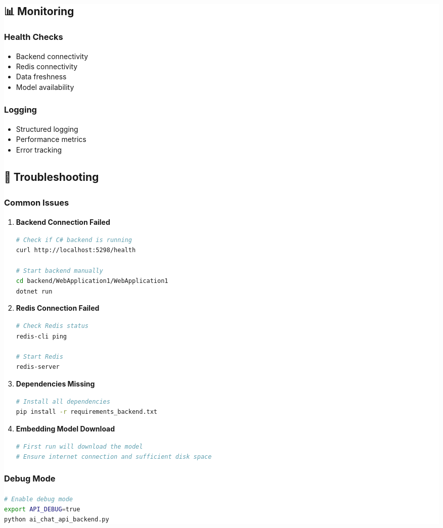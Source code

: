 ## 📊 Monitoring

### Health Checks
- Backend connectivity
- Redis connectivity
- Data freshness
- Model availability

### Logging
- Structured logging
- Performance metrics
- Error tracking

## 🚨 Troubleshooting

### Common Issues

1. **Backend Connection Failed**
   ```bash
   # Check if C# backend is running
   curl http://localhost:5298/health
   
   # Start backend manually
   cd backend/WebApplication1/WebApplication1
   dotnet run
   ```

2. **Redis Connection Failed**
   ```bash
   # Check Redis status
   redis-cli ping
   
   # Start Redis
   redis-server
   ```

3. **Dependencies Missing**
   ```bash
   # Install all dependencies
   pip install -r requirements_backend.txt
   ```

4. **Embedding Model Download**
   ```bash
   # First run will download the model
   # Ensure internet connection and sufficient disk space
   ```

### Debug Mode
```bash
# Enable debug mode
export API_DEBUG=true
python ai_chat_api_backend.py
```

